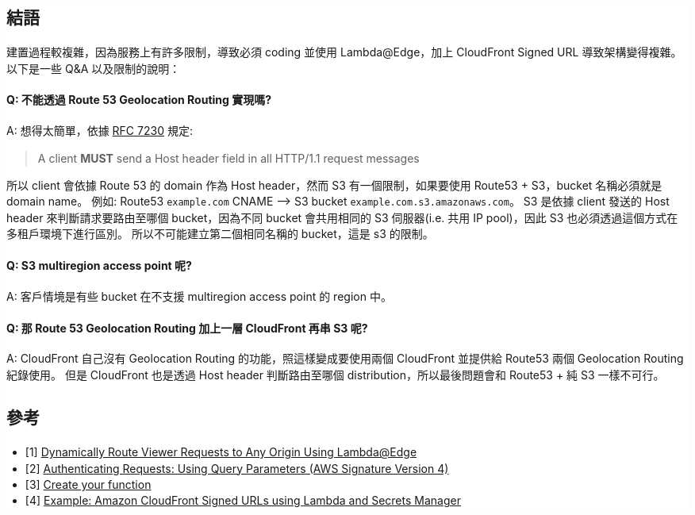 ## 結語
建置過程較複雜，因為服務上有許多限制，導致必須 coding 並使用 Lambda@Edge，加上 CloudFront Signed URL 導致架構變得複雜。
以下是一些 Q&A 以及限制的說明：

#### Q: 不能透過 Route 53 Geolocation Routing 實現嗎?
A: 想得太簡單，依據 [RFC 7230](https://www.rfc-editor.org/rfc/rfc7230#section-5.4) 規定:
> A client **MUST** send a Host header field in all HTTP/1.1 request messages

所以 client 會依據 Route 53 的 domain 作為 Host header，然而 S3 有一個限制，如果要使用 Route53 + S3，bucket 名稱必須就是 domain name。
例如: Route53 `example.com` CNAME --> S3 bucket `example.com.s3.amazonaws.com`。
S3 是依據 client 發送的 Host header 來判斷請求要路由至哪個 bucket，因為不同 bucket 會共用相同的 S3 伺服器(i.e. 共用 IP pool)，因此 S3 也必須透過這個方式在多租戶環境下進行區別。
所以不可能建立第二個相同名稱的 bucket，這是 s3 的限制。

#### Q: S3 multiregion access point 呢?

A: 客戶情境是有些 bucket 在不支援 multiregion access point 的 region 中。

#### Q: 那 Route 53 Geolocation Routing 加上一層 CloudFront 再串 S3 呢?

A: CloudFront 自己沒有 Geolocation Routing 的功能，照這樣變成要使用兩個 CloudFront 並提供給 Route53 兩個 Geolocation Routing 紀錄使用。
但是 CloudFront 也是透過 Host header 判斷路由至哪個 distribution，所以最後問題會和 Route53 + 純 S3 一樣不可行。

## 參考
- [1] [Dynamically Route Viewer Requests to Any Origin Using Lambda@Edge](https://aws.amazon.com/blogs/networking-and-content-delivery/dynamically-route-viewer-req)
- [2] [Authenticating Requests: Using Query Parameters (AWS Signature Version 4)](https://docs.aws.amazon.com/AmazonS3/latest/API/sigv4-query-string-auth.html)
- [3] [Create your function](https://docs.aws.amazon.com/AmazonCloudFront/latest/DeveloperGuide/lambda-edge-how-it-works-tutorial.html#lambda-edge-how-it-works-tutorial-create-function)
- [4] [Example: Amazon CloudFront Signed URLs using Lambda and Secrets Manager](https://github.com/aws-samples/amazon-cloudfront-signed-urls-using-lambda-secretsmanager)
